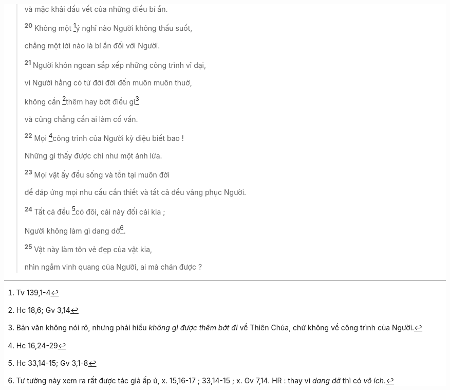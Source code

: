 >
> và mặc khải dấu vết của những điều bí ẩn.
>
> <sup><b>20</b></sup> Không một [^8@-5eb8aad2-5b7b-471f-90ca-b8db9b72eac6]ý nghĩ nào Người không thấu suốt,
>
> chẳng một lời nào là bí ẩn đối với Người.
>
> <sup><b>21</b></sup> Người khôn ngoan sắp xếp những công trình vĩ đại,
>
> vì Người hằng có từ đời đời đến muôn muôn thuở,
>
> không cần [^9@-5eb8aad2-5b7b-471f-90ca-b8db9b72eac6]thêm hay bớt điều gì[^14-5eb8aad2-5b7b-471f-90ca-b8db9b72eac6]
>
> và cũng chẳng cần ai làm cố vấn.
>
> <sup><b>22</b></sup> Mọi [^10@-5eb8aad2-5b7b-471f-90ca-b8db9b72eac6]công trình của Người kỳ diệu biết bao !
>
> Những gì thấy được chỉ như một ánh lửa.
>
> <sup><b>23</b></sup> Mọi vật ấy đều sống và tồn tại muôn đời
>
> để đáp ứng mọi nhu cầu cần thiết và tất cả đều vâng phục Người.
>
> <sup><b>24</b></sup> Tất cả đều [^11@-5eb8aad2-5b7b-471f-90ca-b8db9b72eac6]có đôi, cái này đối cái kia ;
>
> Người không làm gì dang dở[^15-5eb8aad2-5b7b-471f-90ca-b8db9b72eac6].
>
> <sup><b>25</b></sup> Vật này làm tôn vẻ đẹp của vật kia,
>
> nhìn ngắm vinh quang của Người, ai mà chán được ?

[^1-5eb8aad2-5b7b-471f-90ca-b8db9b72eac6]: Sau khi đã đề ra những gì làm cho người ta phải hổ thẹn, ông Ben Xi-ra nêu ra một số những việc khác, người ta không nên vì cả nể mà ngại thi hành.
[^2-5eb8aad2-5b7b-471f-90ca-b8db9b72eac6]: Phải xét xử công minh với cả người vô đạo hay người ngoại kiều : nếu người ta vô tội thì phải giải oan cho người ta. Cũng có thể hiểu theo một nghĩa khác : đừng vị nể mà không lên án kẻ vô đạo hay ngoại kiều khi người ấy mắc lỗi.
[^3-5eb8aad2-5b7b-471f-90ca-b8db9b72eac6]: Buôn bán thì phải có lời. Tuy nhiên, nghề thương mãi luôn đầy những cám dỗ, nên phải hết sức đề phòng, 26,29 ; 27,2.
[^4-5eb8aad2-5b7b-471f-90ca-b8db9b72eac6]: *Ông già*, ds : *già khụ*. *Cãi lộn với thanh niên* : HR : *bị tố là dâm ô* (x. Đn 13,5.8-21).
[^5-5eb8aad2-5b7b-471f-90ca-b8db9b72eac6]: *Kho tàng không bảo đảm* dịch theo HR ; HL : *Nguyên do thầm kín làm mất ngủ*.
[^6-5eb8aad2-5b7b-471f-90ca-b8db9b72eac6]: HR : *Với bất cứ người nam nào, nó không được để lộ nhan sắc của mình*, như vậy vẫn tiếp tục nói về người con gái phải bị canh chừng ở trên.
[^7-5eb8aad2-5b7b-471f-90ca-b8db9b72eac6]: HR : *Và nó không được trò truyện với các bà*.
[^8-5eb8aad2-5b7b-471f-90ca-b8db9b72eac6]: Sách Châm ngôn chẳng nhẹ nhàng gì với các bà. Tuy nhiên không quá gay gắt như tác giả Hc ở đây. Chắc hẳn chúng ta phải hiểu đây là kiểu nói mạnh, không thể dựa vào mặt chữ mà giải thích được. Nên để ý rằng văn mạch đang nói tới những nguy cơ một thiếu nữ có thể gặp khi trò truyện với các bà đã có chồng, có khi còn tai hại hơn sự tàn bạo quê kệch của một người đàn ông.
[^9-5eb8aad2-5b7b-471f-90ca-b8db9b72eac6]: Khúc 42,15 – 43,33 làm thành một bài vịnh ca tụng Thiên Chúa cao cả trong thiên nhiên. X. Tv 8 ; 104 ; G 36,24 – 38,38.
[^10-5eb8aad2-5b7b-471f-90ca-b8db9b72eac6]: HR *Lời* ở số ít. Đây là một trong những biểu hiện đầu tiên của đạo lý về Lời tạo dựng của Thiên Chúa. X. 43,26 ; St 1 ; Tv 33,6 ; Kn 9,1. Đạo lý này sẽ đạt cao điểm ở Ga 1 về Ngôi Lời Thiên Chúa.
[^11-5eb8aad2-5b7b-471f-90ca-b8db9b72eac6]: Tức là các thiên thần hằng túc trực trước tôn nhan Thiên Chúa.
[^12-5eb8aad2-5b7b-471f-90ca-b8db9b72eac6]: *Trước tôn nhan* thêm vào cho dễ đọc. ds : *trong vinh quang của Người*.
[^13-5eb8aad2-5b7b-471f-90ca-b8db9b72eac6]: *Dấu hiệu thời gian* là tinh tú trên trời. Chúng được Thiên Chúa dựng nên để phân chia và làm dấu chỉ thời gian (x. 43,6 ; St 1,14-18). Ngoài ra, theo một quan niệm khá phổ biến, tương lai đã được ghi trên trời (Gr 10,2). Tác giả Hc quả quyết Thiên Chúa am tường tất cả, để cho thấy rằng Người nắm trọn tương lai (x. Mt 24,29-31).
[^14-5eb8aad2-5b7b-471f-90ca-b8db9b72eac6]: Bản văn không nói rõ, nhưng phải hiểu *không gì được thêm bớt đi* về Thiên Chúa, chứ không về công trình của Người.
[^15-5eb8aad2-5b7b-471f-90ca-b8db9b72eac6]: Tư tưởng này xem ra rất được tác giả ấp ủ, x. 15,16-17 ; 33,14-15 ; x. Gv 7,14. HR : thay vì *dang dở* thì có *vô ích*.
[^16-5eb8aad2-5b7b-471f-90ca-b8db9b72eac6]: English: Most High - French: Très-Haut - Latin: Altissimus - Origin: &#1506;&#1462;&#1500;&#1456;&#1497;&#64331;&#1503; &#933;&#968;&#953;&#963;&#964;&#959;&#962; - Vietnamese: Đấng Tối Cao được dùng như tên riêng của Thiên Chúa thật, Is 14,14 ; Tv 91,1.9 ; Lc 1,32
[^16-5eb8aad2-5b7b-471f-90ca-b8db9b72eac6]: English: Most High - French: Très-Haut - Latin: Altissimus - Origin: &#1506;&#1462;&#1500;&#1456;&#1497;&#64331;&#1503; &#933;&#968;&#953;&#963;&#964;&#959;&#962; - Vietnamese: Đấng Tối Cao được dùng như tên riêng của Thiên Chúa thật, Is 14,14 ; Tv 91,1.9 ; Lc 1,32
[^1@-5eb8aad2-5b7b-471f-90ca-b8db9b72eac6]: Hc 30,1
[^2@-5eb8aad2-5b7b-471f-90ca-b8db9b72eac6]: Hc 33,25.27
[^3@-5eb8aad2-5b7b-471f-90ca-b8db9b72eac6]: Cn 10,13; 19,25.29; 26,3
[^4@-5eb8aad2-5b7b-471f-90ca-b8db9b72eac6]: Đnl 24,1
[^5@-5eb8aad2-5b7b-471f-90ca-b8db9b72eac6]: Gv 7,26-28
[^6@-5eb8aad2-5b7b-471f-90ca-b8db9b72eac6]: St 1,3 tt
[^7@-5eb8aad2-5b7b-471f-90ca-b8db9b72eac6]: Cn 15,11
[^8@-5eb8aad2-5b7b-471f-90ca-b8db9b72eac6]: Tv 139,1-4
[^9@-5eb8aad2-5b7b-471f-90ca-b8db9b72eac6]: Hc 18,6; Gv 3,14
[^10@-5eb8aad2-5b7b-471f-90ca-b8db9b72eac6]: Hc 16,24-29
[^11@-5eb8aad2-5b7b-471f-90ca-b8db9b72eac6]: Hc 33,14-15; Gv 3,1-8
